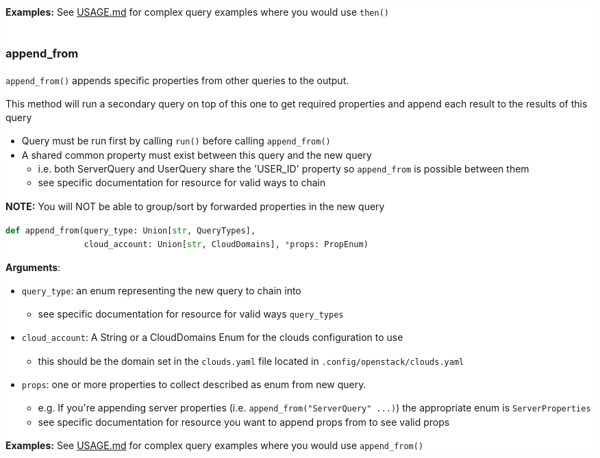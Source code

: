 **Examples:**
See [USAGE.md](USAGE.md) for complex query examples where you would use `then()`

#
### append\_from
`append_from()` appends specific properties from other queries to the output.

This method will run a secondary query on top of this one to get required properties and append each result to the results of this query

- Query must be run first by calling `run()` before calling `append_from()`
- A shared common property must exist between this query and the new query
   - i.e. both ServerQuery and UserQuery share the 'USER_ID' property so `append_from` is possible between them
   - see specific documentation for resource for valid ways to chain

**NOTE:** You will NOT be able to group/sort by forwarded properties in the new query

```python
def append_from(query_type: Union[str, QueryTypes],
                cloud_account: Union[str, CloudDomains], *props: PropEnum)
```

**Arguments**:

- `query_type`: an enum representing the new query to chain into
  - see specific documentation for resource for valid ways `query_types`

- `cloud_account`: A String or a CloudDomains Enum for the clouds configuration to use
  - this should be the domain set in the `clouds.yaml` file located in `.config/openstack/clouds.yaml`
- `props`: one or more properties to collect described as enum from new query.
  - e.g. If you're appending server properties (i.e. `append_from("ServerQuery" ...)`) the appropriate enum is `ServerProperties`
  - see specific documentation for resource you want to append props from to see valid props


**Examples:**
See [USAGE.md](USAGE.md) for complex query examples where you would use `append_from()`
